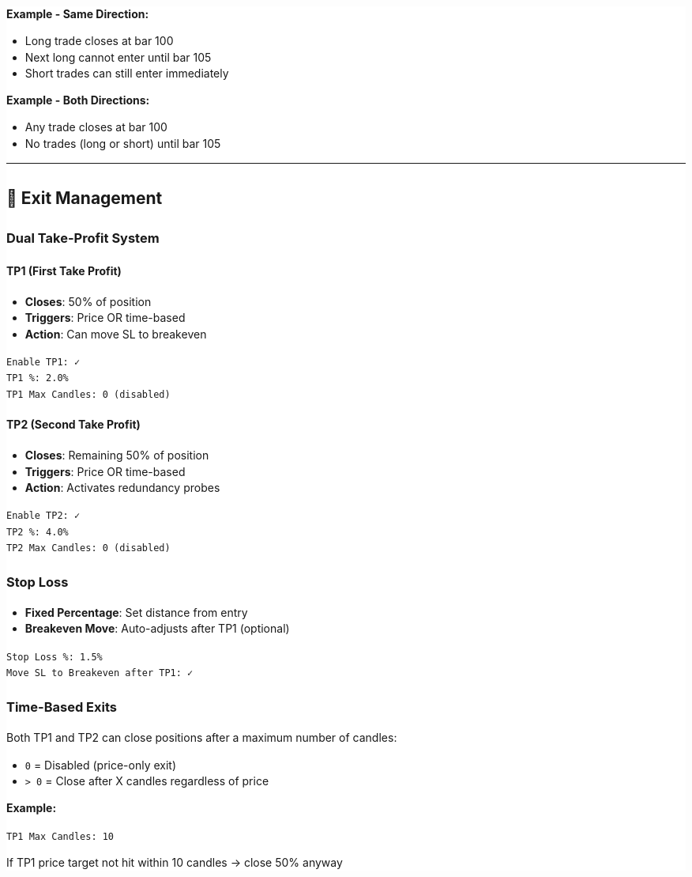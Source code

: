**Example - Same Direction:**
- Long trade closes at bar 100
- Next long cannot enter until bar 105
- Short trades can still enter immediately

**Example - Both Directions:**
- Any trade closes at bar 100
- No trades (long or short) until bar 105

---

## 🎯 Exit Management

### Dual Take-Profit System

#### TP1 (First Take Profit)
- **Closes**: 50% of position
- **Triggers**: Price OR time-based
- **Action**: Can move SL to breakeven

```
Enable TP1: ✓
TP1 %: 2.0%
TP1 Max Candles: 0 (disabled)
```

#### TP2 (Second Take Profit)
- **Closes**: Remaining 50% of position
- **Triggers**: Price OR time-based
- **Action**: Activates redundancy probes

```
Enable TP2: ✓
TP2 %: 4.0%
TP2 Max Candles: 0 (disabled)
```

### Stop Loss
- **Fixed Percentage**: Set distance from entry
- **Breakeven Move**: Auto-adjusts after TP1 (optional)

```
Stop Loss %: 1.5%
Move SL to Breakeven after TP1: ✓
```

### Time-Based Exits
Both TP1 and TP2 can close positions after a maximum number of candles:
- `0` = Disabled (price-only exit)
- `> 0` = Close after X candles regardless of price

**Example:**
```
TP1 Max Candles: 10
```
If TP1 price target not hit within 10 candles → close 50% anyway

